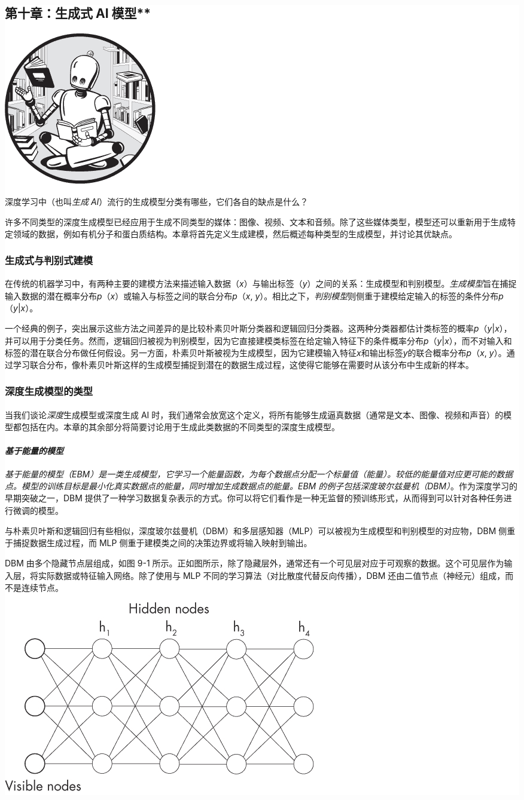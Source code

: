 ## 第十章：生成式 AI 模型**

![Image](img/common.jpg)

深度学习中（也叫*生成 AI*）流行的生成模型分类有哪些，它们各自的缺点是什么？

许多不同类型的深度生成模型已经应用于生成不同类型的媒体：图像、视频、文本和音频。除了这些媒体类型，模型还可以重新用于生成特定领域的数据，例如有机分子和蛋白质结构。本章将首先定义生成建模，然后概述每种类型的生成模型，并讨论其优缺点。

### **生成式与判别式建模**

在传统的机器学习中，有两种主要的建模方法来描述输入数据（*x*）与输出标签（*y*）之间的关系：生成模型和判别模型。*生成模型*旨在捕捉输入数据的潜在概率分布*p*（*x*）或输入与标签之间的联合分布*p*（*x*, *y*）。相比之下，*判别模型*则侧重于建模给定输入的标签的条件分布*p*（*y*|*x*）。

一个经典的例子，突出展示这些方法之间差异的是比较朴素贝叶斯分类器和逻辑回归分类器。这两种分类器都估计类标签的概率*p*（*y*|*x*），并可以用于分类任务。然而，逻辑回归被视为判别模型，因为它直接建模类标签在给定输入特征下的条件概率分布*p*（*y*|*x*），而不对输入和标签的潜在联合分布做任何假设。另一方面，朴素贝叶斯被视为生成模型，因为它建模输入特征*x*和输出标签*y*的联合概率分布*p*（*x*, *y*）。通过学习联合分布，像朴素贝叶斯这样的生成模型捕捉到潜在的数据生成过程，这使得它能够在需要时从该分布中生成新的样本。

### **深度生成模型的类型**

当我们谈论*深度*生成模型或深度生成 AI 时，我们通常会放宽这个定义，将所有能够生成逼真数据（通常是文本、图像、视频和声音）的模型都包括在内。本章的其余部分将简要讨论用于生成此类数据的不同类型的深度生成模型。

#### ***基于能量的模型***

*基于能量的模型（EBM）*是一类生成模型，它学习一个能量函数，为每个数据点分配一个标量值（能量）。较低的能量值对应更可能的数据点。模型的训练目标是最小化真实数据点的能量，同时增加生成数据点的能量。EBM 的例子包括*深度玻尔兹曼机（DBM）*。作为深度学习的早期突破之一，DBM 提供了一种学习数据复杂表示的方式。你可以将它们看作是一种无监督的预训练形式，从而得到可以针对各种任务进行微调的模型。

与朴素贝叶斯和逻辑回归有些相似，深度玻尔兹曼机（DBM）和多层感知器（MLP）可以被视为生成模型和判别模型的对应物，DBM 侧重于捕捉数据生成过程，而 MLP 侧重于建模类之间的决策边界或将输入映射到输出。

DBM 由多个隐藏节点层组成，如图 9-1 所示。正如图所示，除了隐藏层外，通常还有一个可见层对应于可观察的数据。这个可见层作为输入层，将实际数据或特征输入网络。除了使用与 MLP 不同的学习算法（对比散度代替反向传播），DBM 还由二值节点（神经元）组成，而不是连续节点。

![Image](img/09fig01.jpg)
